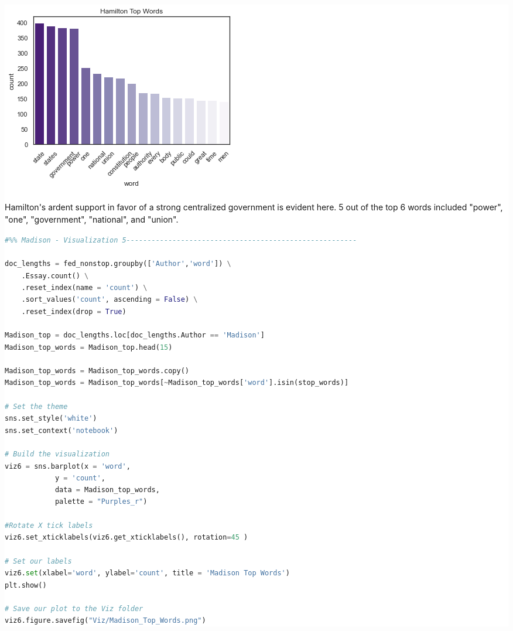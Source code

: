 ```python

```


    
![png](EDA_files/EDA_12_0.png)
    


Hamilton's ardent support in favor of a strong centralized government is evident here. 5 out of the top 6 words included "power", "one", "government", "national", and "union". 



```python
#%% Madison - Visualization 5-------------------------------------------------------

doc_lengths = fed_nonstop.groupby(['Author','word']) \
    .Essay.count() \
    .reset_index(name = 'count') \
    .sort_values('count', ascending = False) \
    .reset_index(drop = True)

Madison_top = doc_lengths.loc[doc_lengths.Author == 'Madison']
Madison_top_words = Madison_top.head(15)

Madison_top_words = Madison_top_words.copy()
Madison_top_words = Madison_top_words[~Madison_top_words['word'].isin(stop_words)]

# Set the theme
sns.set_style('white')
sns.set_context('notebook')

# Build the visualization
viz6 = sns.barplot(x = 'word',
            y = 'count',
            data = Madison_top_words,
            palette = "Purples_r")

#Rotate X tick labels
viz6.set_xticklabels(viz6.get_xticklabels(), rotation=45 )

# Set our labels
viz6.set(xlabel='word', ylabel='count', title = 'Madison Top Words')
plt.show()

# Save our plot to the Viz folder 
viz6.figure.savefig("Viz/Madison_Top_Words.png")

```
